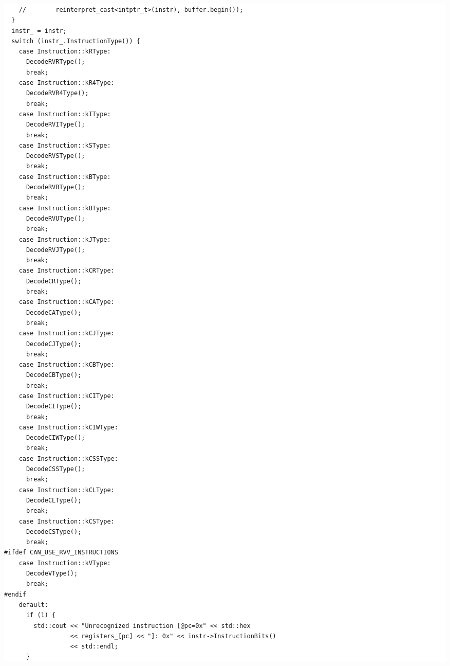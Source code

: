 ```
    //        reinterpret_cast<intptr_t>(instr), buffer.begin());
  }
  instr_ = instr;
  switch (instr_.InstructionType()) {
    case Instruction::kRType:
      DecodeRVRType();
      break;
    case Instruction::kR4Type:
      DecodeRVR4Type();
      break;
    case Instruction::kIType:
      DecodeRVIType();
      break;
    case Instruction::kSType:
      DecodeRVSType();
      break;
    case Instruction::kBType:
      DecodeRVBType();
      break;
    case Instruction::kUType:
      DecodeRVUType();
      break;
    case Instruction::kJType:
      DecodeRVJType();
      break;
    case Instruction::kCRType:
      DecodeCRType();
      break;
    case Instruction::kCAType:
      DecodeCAType();
      break;
    case Instruction::kCJType:
      DecodeCJType();
      break;
    case Instruction::kCBType:
      DecodeCBType();
      break;
    case Instruction::kCIType:
      DecodeCIType();
      break;
    case Instruction::kCIWType:
      DecodeCIWType();
      break;
    case Instruction::kCSSType:
      DecodeCSSType();
      break;
    case Instruction::kCLType:
      DecodeCLType();
      break;
    case Instruction::kCSType:
      DecodeCSType();
      break;
#ifdef CAN_USE_RVV_INSTRUCTIONS
    case Instruction::kVType:
      DecodeVType();
      break;
#endif
    default:
      if (1) {
        std::cout << "Unrecognized instruction [@pc=0x" << std::hex
                  << registers_[pc] << "]: 0x" << instr->InstructionBits()
                  << std::endl;
      }
```